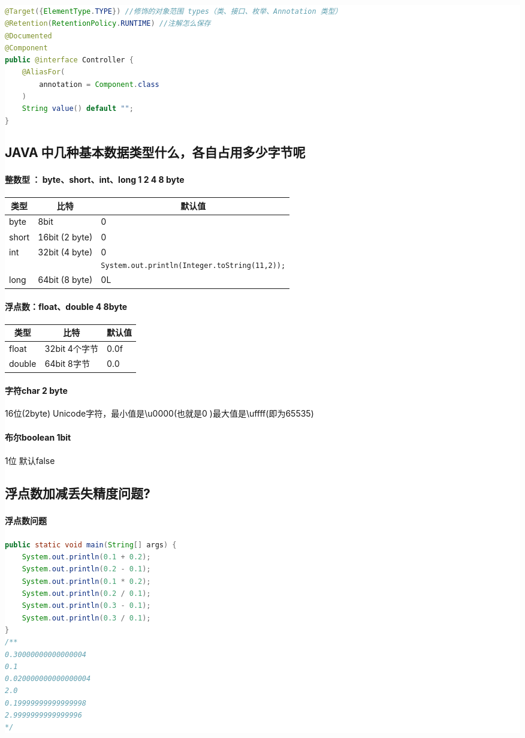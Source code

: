 ```java
@Target({ElementType.TYPE}) //修饰的对象范围 types（类、接口、枚举、Annotation 类型）
@Retention(RetentionPolicy.RUNTIME) //注解怎么保存
@Documented
@Component
public @interface Controller {
    @AliasFor(
        annotation = Component.class
    )
    String value() default "";
}

```

## JAVA 中几种基本数据类型什么，各自占用多少字节呢

#### 整数型 ： byte、short、int、long 1 2 4 8 byte

| 类型  | 比特           | 默认值                                               |
| ----- | -------------- | ---------------------------------------------------- |
| byte  | 8bit           | 0                                                    |
| short | 16bit (2 byte) | 0                                                    |
| int   | 32bit (4 byte) | 0<br />`System.out.println(Integer.toString(11,2));` |
| long  | 64bit (8 byte) | 0L                                                   |

#### 浮点数：float、double 4 8byte

| 类型   | 比特          | 默认值 |
| ------ | ------------- | ------ |
| float  | 32bit 4个字节 | 0.0f   |
| double | 64bit 8字节   | 0.0    |

#### 字符char 2 byte

16位(2byte) Unicode字符，最小值是\u0000(也就是0 )最大值是\uffff(即为65535) 

#### 布尔boolean 1bit

1位 默认false

## 浮点数加减丢失精度问题?

#### 浮点数问题

```java
public static void main(String[] args) {
    System.out.println(0.1 + 0.2);
    System.out.println(0.2 - 0.1);
    System.out.println(0.1 * 0.2);
    System.out.println(0.2 / 0.1);
    System.out.println(0.3 - 0.1);
    System.out.println(0.3 / 0.1);
}
/**
0.30000000000000004
0.1
0.020000000000000004
2.0
0.19999999999999998
2.9999999999999996
*/
```
